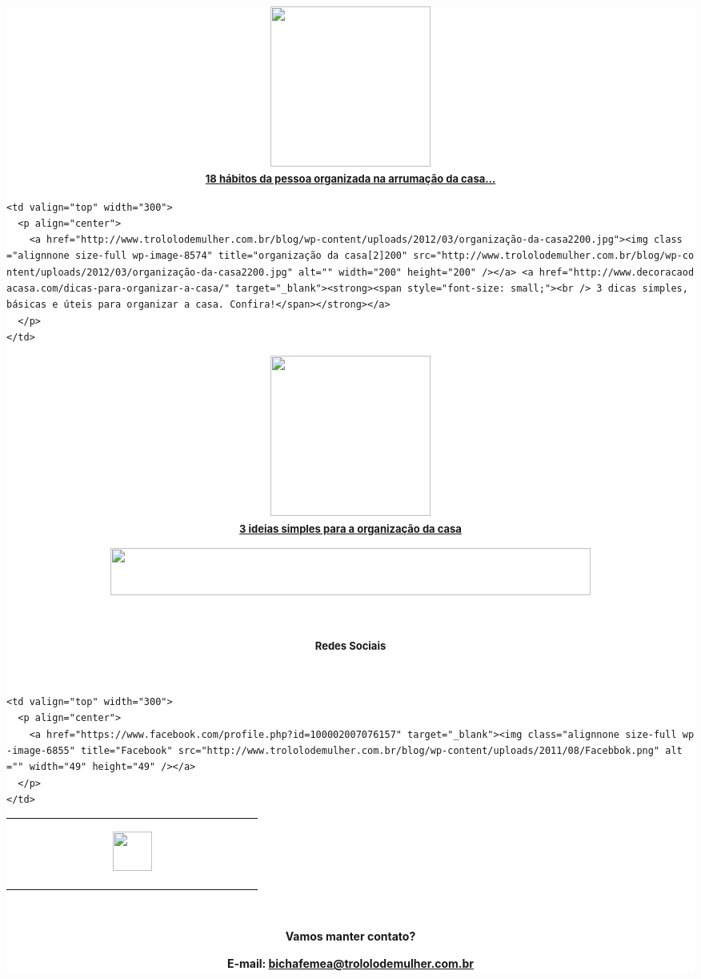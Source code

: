   <tr>
    <td valign="top" width="300">
      <p align="center">
        <a href="http://www.decoracaodacasa.com/organizacao-da-casa/" target="_blank"><img class="alignnone size-full wp-image-8573" title="casa[2]200" src="http://www.trololodemulher.com.br/blog/wp-content/uploads/2012/03/casa2200.jpg" alt="" width="200" height="200" /></a><br /> <a href="http://www.decoracaodacasa.com/organizacao-da-casa/" target="_blank"><strong><span style="font-size: small;">18 hábitos da pessoa organizada na arrumação da casa…</span></strong></a>
      </p>
    </td>
    
    <td valign="top" width="300">
      <p align="center">
        <a href="http://www.trololodemulher.com.br/blog/wp-content/uploads/2012/03/organização-da-casa2200.jpg"><img class="alignnone size-full wp-image-8574" title="organização da casa[2]200" src="http://www.trololodemulher.com.br/blog/wp-content/uploads/2012/03/organização-da-casa2200.jpg" alt="" width="200" height="200" /></a> <a href="http://www.decoracaodacasa.com/dicas-para-organizar-a-casa/" target="_blank"><strong><span style="font-size: small;"><br /> 3 dicas simples, básicas e úteis para organizar a casa. Confira!</span></strong></a>
      </p>
    </td>
  </tr>
</table>

<p align="center">
  <a href="http://www.trololodemulher.com.br/blog/wp-content/uploads/2012/03/organização-doméstica2200.jpg"><img class="alignnone size-full wp-image-8575" title="organização doméstica[2]200" src="http://www.trololodemulher.com.br/blog/wp-content/uploads/2012/03/organização-doméstica2200.jpg" alt="" width="200" height="200" /></a><br /> <a href="http://www.decoracaodacasa.com/ideias-organizacao-da-casa/" target="_blank"><strong><span style="font-size: small;">3 ideias simples para a organização da casa</span></strong></a>
</p>

<p align="center">
  <a href="http://feedburner.google.com/fb/a/mailverify?uri=blogbichafemea&loc=pt_BR" target="_blank"><img class="alignnone size-full wp-image-8451" title="Assine o Bicha Fêmea grátis!" src="http://www.trololodemulher.com.br/blog/wp-content/uploads/2012/01/rodapé.png" alt="" width="600" height="59" /></a>
</p>

&nbsp;

<p align="center">
  <strong><span style="font-size: small;">Redes Sociais</span></strong>
</p>

&nbsp;

<table width="600" border="0" cellspacing="0" cellpadding="2">
  <tr>
    <td valign="top" width="300">
      <p align="center">
        <a href="https://twitter.com/#%21/bichafemea" target="_blank"><img class="alignnone size-full wp-image-6857" title="Twitter" src="http://www.trololodemulher.com.br/blog/wp-content/uploads/2011/08/Twitter.png" alt="" width="49" height="49" /></a>
      </p>
    </td>
    
    <td valign="top" width="300">
      <p align="center">
        <a href="https://www.facebook.com/profile.php?id=100002007076157" target="_blank"><img class="alignnone size-full wp-image-6855" title="Facebook" src="http://www.trololodemulher.com.br/blog/wp-content/uploads/2011/08/Facebbok.png" alt="" width="49" height="49" /></a>
      </p>
    </td>
  </tr>
</table>

&nbsp;

<p align="center">
  <strong>Vamos manter contato?</strong>
</p>

<p align="center">
  <strong>E-mail: <a href="mailto:bichafemea@trololodemulher.com.br">bichafemea@trololodemulher.com.br</a></strong>
</p>